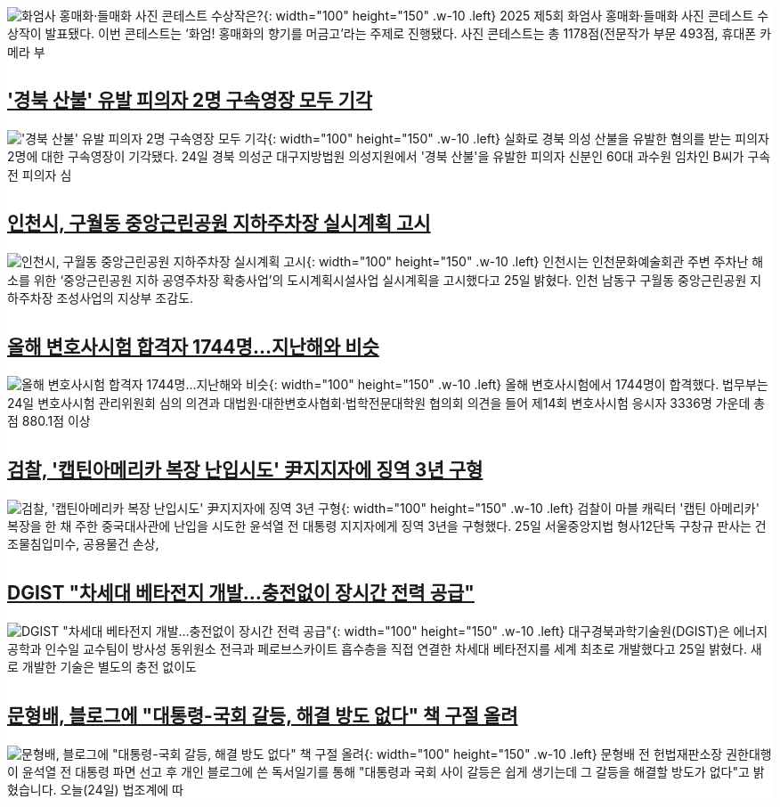 ![화엄사 홍매화·들매화 사진 콘테스트 수상작은?](https://mimgnews.pstatic.net/image/origin/081/2025/04/25/3536599.jpg?type=nf220_150){: width="100" height="150" .w-10 .left}
2025 제5회 화엄사 홍매화·들매화 사진 콘테스트 수상작이 발표됐다. 이번 콘테스트는 ‘화엄! 홍매화의 향기를 머금고’라는 주제로 진행됐다. 사진 콘테스트는 총 1178점(전문작가 부문 493점, 휴대폰 카메라 부

## ['경북 산불' 유발 피의자 2명 구속영장 모두 기각](https://n.news.naver.com/mnews/article/018/0005997079)

!['경북 산불' 유발 피의자 2명 구속영장 모두 기각](https://mimgnews.pstatic.net/image/origin/018/2025/04/24/5997079.jpg?type=nf220_150){: width="100" height="150" .w-10 .left}
실화로 경북 의성 산불을 유발한 혐의를 받는 피의자 2명에 대한 구속영장이 기각됐다. 24일 경북 의성군 대구지방법원 의성지원에서 '경북 산불'을 유발한 피의자 신분인 60대 과수원 임차인 B씨가 구속 전 피의자 심

## [인천시, 구월동 중앙근린공원 지하주차장 실시계획 고시](https://n.news.naver.com/mnews/article/018/0005997392)

![인천시, 구월동 중앙근린공원 지하주차장 실시계획 고시](https://mimgnews.pstatic.net/image/origin/018/2025/04/25/5997392.jpg?type=nf220_150){: width="100" height="150" .w-10 .left}
인천시는 인천문화예술회관 주변 주차난 해소를 위한 ‘중앙근린공원 지하 공영주차장 확충사업’의 도시계획시설사업 실시계획을 고시했다고 25일 밝혔다. 인천 남동구 구월동 중앙근린공원 지하주차장 조성사업의 지상부 조감도.

## [올해 변호사시험 합격자 1744명…지난해와 비슷](https://n.news.naver.com/mnews/article/029/0002950593)

![올해 변호사시험 합격자 1744명…지난해와 비슷](https://mimgnews.pstatic.net/image/origin/029/2025/04/24/2950593.jpg?type=nf220_150){: width="100" height="150" .w-10 .left}
올해 변호사시험에서 1744명이 합격했다. 법무부는 24일 변호사시험 관리위원회 심의 의견과 대법원·대한변호사협회·법학전문대학원 협의회 의견을 들어 제14회 변호사시험 응시자 3336명 가운데 총점 880.1점 이상

## [검찰, '캡틴아메리카 복장 난입시도' 尹지지자에 징역 3년 구형](https://n.news.naver.com/mnews/article/015/0005124058)

![검찰, '캡틴아메리카 복장 난입시도' 尹지지자에 징역 3년 구형](https://mimgnews.pstatic.net/image/origin/015/2025/04/25/5124058.jpg?type=nf220_150){: width="100" height="150" .w-10 .left}
검찰이 마블 캐릭터 '캡틴 아메리카' 복장을 한 채 주한 중국대사관에 난입을 시도한 윤석열 전 대통령 지지자에게 징역 3년을 구형했다. 25일 서울중앙지법 형사12단독 구창규 판사는 건조물침입미수, 공용물건 손상,

## [DGIST "차세대 베타전지 개발…충전없이 장시간 전력 공급"](https://n.news.naver.com/mnews/article/001/0015351430)

![DGIST "차세대 베타전지 개발…충전없이 장시간 전력 공급"](https://mimgnews.pstatic.net/image/origin/001/2025/04/25/15351430.jpg?type=nf220_150){: width="100" height="150" .w-10 .left}
대구경북과학기술원(DGIST)은 에너지공학과 인수일 교수팀이 방사성 동위원소 전극과 페로브스카이트 흡수층을 직접 연결한 차세대 베타전지를 세계 최초로 개발했다고 25일 밝혔다. 새로 개발한 기술은 별도의 충전 없이도

## [문형배, 블로그에 "대통령-국회 갈등, 해결 방도 없다" 책 구절 올려](https://n.news.naver.com/mnews/article/437/0000438527)

![문형배, 블로그에 "대통령-국회 갈등, 해결 방도 없다" 책 구절 올려](https://mimgnews.pstatic.net/image/origin/437/2025/04/24/438527.jpg?type=nf220_150){: width="100" height="150" .w-10 .left}
문형배 전 헌법재판소장 권한대행이 윤석열 전 대통령 파면 선고 후 개인 블로그에 쓴 독서일기를 통해 "대통령과 국회 사이 갈등은 쉽게 생기는데 그 갈등을 해결할 방도가 없다"고 밝혔습니다. 오늘(24일) 법조계에 따
